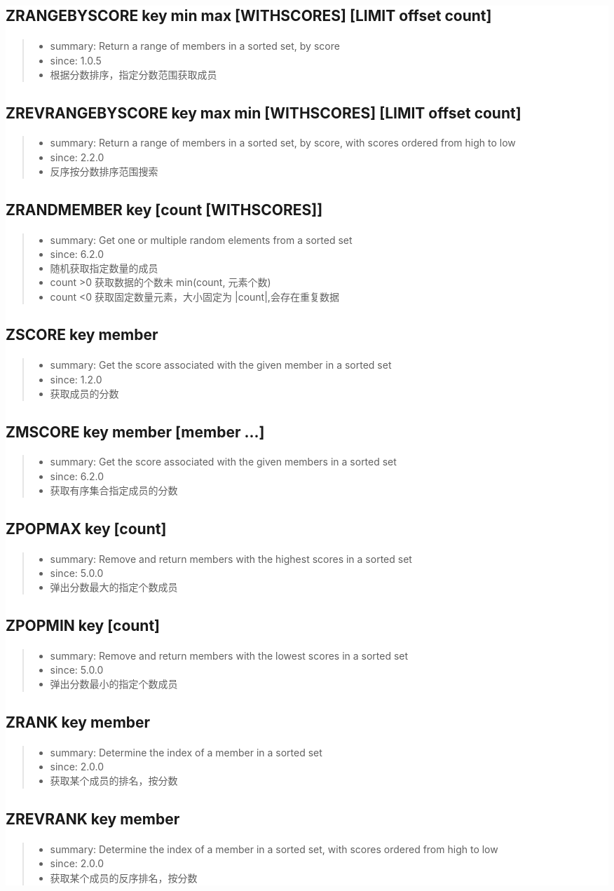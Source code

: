 ## ZRANGEBYSCORE key min max [WITHSCORES] [LIMIT offset count]
>- summary: Return a range of members in a sorted set, by score
>- since: 1.0.5
>- 根据分数排序，指定分数范围获取成员

## ZREVRANGEBYSCORE key max min [WITHSCORES] [LIMIT offset count]
>- summary: Return a range of members in a sorted set, by score, with scores ordered from high to low
>- since: 2.2.0
>- 反序按分数排序范围搜索
  
## ZRANDMEMBER key [count [WITHSCORES]]
>- summary: Get one or multiple random elements from a sorted set
>- since: 6.2.0
>- 随机获取指定数量的成员
>- count >0 获取数据的个数未 min(count, 元素个数)
>- count <0 获取固定数量元素，大小固定为 |count|,会存在重复数据

## ZSCORE key member
>- summary: Get the score associated with the given member in a sorted set
>- since: 1.2.0
>- 获取成员的分数
  
## ZMSCORE key member [member ...]
>- summary: Get the score associated with the given members in a sorted set
>- since: 6.2.0 
>- 获取有序集合指定成员的分数

## ZPOPMAX key [count]
>- summary: Remove and return members with the highest scores in a sorted set
>- since: 5.0.0
>- 弹出分数最大的指定个数成员

## ZPOPMIN key [count]
>- summary: Remove and return members with the lowest scores in a sorted set
>- since: 5.0.0
>- 弹出分数最小的指定个数成员
  
## ZRANK key member
>- summary: Determine the index of a member in a sorted set
>- since: 2.0.0
>- 获取某个成员的排名，按分数

## ZREVRANK key member
>- summary: Determine the index of a member in a sorted set, with scores ordered from high to low
>- since: 2.0.0
>- 获取某个成员的反序排名，按分数
  